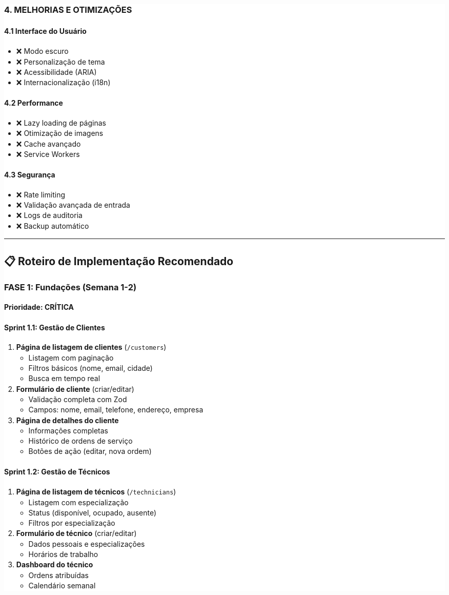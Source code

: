 ### 4. **MELHORIAS E OTIMIZAÇÕES**

#### 4.1 Interface do Usuário
- ❌ Modo escuro
- ❌ Personalização de tema
- ❌ Acessibilidade (ARIA)
- ❌ Internacionalização (i18n)

#### 4.2 Performance
- ❌ Lazy loading de páginas
- ❌ Otimização de imagens
- ❌ Cache avançado
- ❌ Service Workers

#### 4.3 Segurança
- ❌ Rate limiting
- ❌ Validação avançada de entrada
- ❌ Logs de auditoria
- ❌ Backup automático

---

## 📋 **Roteiro de Implementação Recomendado**

### **FASE 1: Fundações (Semana 1-2)**
**Prioridade: CRÍTICA**

#### Sprint 1.1: Gestão de Clientes
1. **Página de listagem de clientes** (`/customers`)
   - Listagem com paginação
   - Filtros básicos (nome, email, cidade)
   - Busca em tempo real
2. **Formulário de cliente** (criar/editar)
   - Validação completa com Zod
   - Campos: nome, email, telefone, endereço, empresa
3. **Página de detalhes do cliente**
   - Informações completas
   - Histórico de ordens de serviço
   - Botões de ação (editar, nova ordem)

#### Sprint 1.2: Gestão de Técnicos
1. **Página de listagem de técnicos** (`/technicians`)
   - Listagem com especialização
   - Status (disponível, ocupado, ausente)
   - Filtros por especialização
2. **Formulário de técnico** (criar/editar)
   - Dados pessoais e especializações
   - Horários de trabalho
3. **Dashboard do técnico**
   - Ordens atribuídas
   - Calendário semanal
